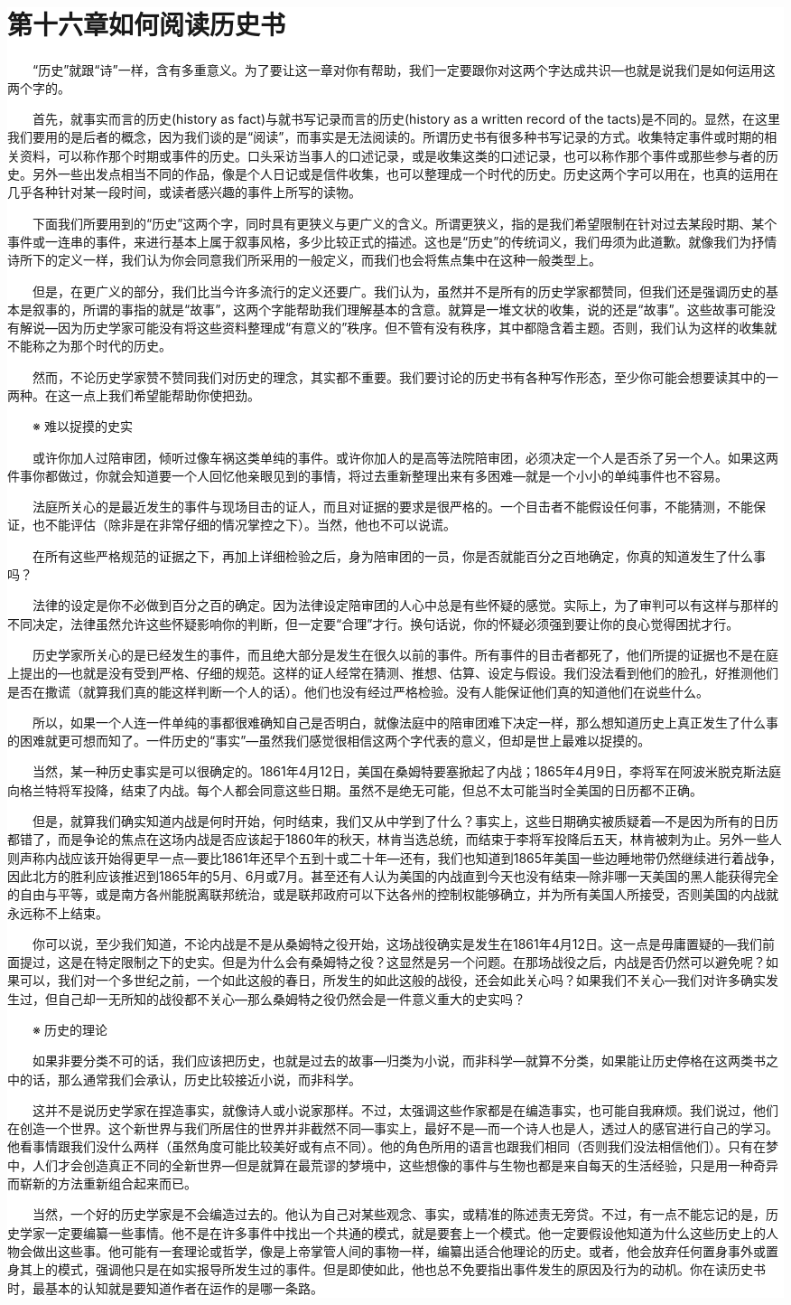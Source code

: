 # 第十六章如何阅读历史书
　　“历史”就跟“诗”一样，含有多重意义。为了要让这一章对你有帮助，我们一定要跟你对这两个字达成共识—也就是说我们是如何运用这两个字的。

　　首先，就事实而言的历史(history as fact)与就书写记录而言的历史(history as a written record of the tacts)是不同的。显然，在这里我们要用的是后者的概念，因为我们谈的是“阅读”，而事实是无法阅读的。所谓历史书有很多种书写记录的方式。收集特定事件或时期的相关资料，可以称作那个时期或事件的历史。口头采访当事人的口述记录，或是收集这类的口述记录，也可以称作那个事件或那些参与者的历史。另外一些出发点相当不同的作品，像是个人日记或是信件收集，也可以整理成一个时代的历史。历史这两个字可以用在，也真的运用在几乎各种针对某一段时间，或读者感兴趣的事件上所写的读物。

　　下面我们所要用到的“历史”这两个字，同时具有更狭义与更广义的含义。所谓更狭义，指的是我们希望限制在针对过去某段时期、某个事件或一连串的事件，来进行基本上属于叙事风格，多少比较正式的描述。这也是“历史”的传统词义，我们毋须为此道歉。就像我们为抒情诗所下的定义一样，我们认为你会同意我们所采用的一般定义，而我们也会将焦点集中在这种一般类型上。

　　但是，在更广义的部分，我们比当今许多流行的定义还要广。我们认为，虽然并不是所有的历史学家都赞同，但我们还是强调历史的基本是叙事的，所谓的事指的就是“故事”，这两个字能帮助我们理解基本的含意。就算是一堆文状的收集，说的还是“故事”。这些故事可能没有解说—因为历史学家可能没有将这些资料整理成“有意义的”秩序。但不管有没有秩序，其中都隐含着主题。否则，我们认为这样的收集就不能称之为那个时代的历史。

　　然而，不论历史学家赞不赞同我们对历史的理念，其实都不重要。我们要讨论的历史书有各种写作形态，至少你可能会想要读其中的一两种。在这一点上我们希望能帮助你使把劲。

　　※ 难以捉摸的史实

　　或许你加人过陪审团，倾听过像车祸这类单纯的事件。或许你加人的是高等法院陪审团，必须决定一个人是否杀了另一个人。如果这两件事你都做过，你就会知道要一个人回忆他亲眼见到的事情，将过去重新整理出来有多困难—就是一个小小的单纯事件也不容易。

　　法庭所关心的是最近发生的事件与现场目击的证人，而且对证据的要求是很严格的。一个目击者不能假设任何事，不能猜测，不能保证，也不能评估（除非是在非常仔细的情况掌控之下）。当然，他也不可以说谎。

　　在所有这些严格规范的证据之下，再加上详细检验之后，身为陪审团的一员，你是否就能百分之百地确定，你真的知道发生了什么事吗？

　　法律的设定是你不必做到百分之百的确定。因为法律设定陪审团的人心中总是有些怀疑的感觉。实际上，为了审判可以有这样与那样的不同决定，法律虽然允许这些怀疑影响你的判断，但一定要“合理”才行。换句话说，你的怀疑必须强到要让你的良心觉得困扰才行。

　　历史学家所关心的是已经发生的事件，而且绝大部分是发生在很久以前的事件。所有事件的目击者都死了，他们所提的证据也不是在庭上提出的—也就是没有受到严格、仔细的规范。这样的证人经常在猜测、推想、估算、设定与假设。我们没法看到他们的脸孔，好推测他们是否在撒谎（就算我们真的能这样判断一个人的话）。他们也没有经过严格检验。没有人能保证他们真的知道他们在说些什么。

　　所以，如果一个人连一件单纯的事都很难确知自己是否明白，就像法庭中的陪审团难下决定一样，那么想知道历史上真正发生了什么事的困难就更可想而知了。一件历史的“事实”—虽然我们感觉很相信这两个字代表的意义，但却是世上最难以捉摸的。

　　当然，某一种历史事实是可以很确定的。1861年4月12日，美国在桑姆特要塞掀起了内战；1865年4月9日，李将军在阿波米脱克斯法庭向格兰特将军投降，结束了内战。每个人都会同意这些日期。虽然不是绝无可能，但总不太可能当时全美国的日历都不正确。

　　但是，就算我们确实知道内战是何时开始，何时结束，我们又从中学到了什么？事实上，这些日期确实被质疑着—不是因为所有的日历都错了，而是争论的焦点在这场内战是否应该起于1860年的秋天，林肯当选总统，而结束于李将军投降后五天，林肯被刺为止。另外一些人则声称内战应该开始得更早一点—要比1861年还早个五到十或二十年—还有，我们也知道到1865年美国一些边睡地带仍然继续进行着战争，因此北方的胜利应该推迟到1865年的5月、6月或7月。甚至还有人认为美国的内战直到今天也没有结束—除非哪一天美国的黑人能获得完全的自由与平等，或是南方各州能脱离联邦统治，或是联邦政府可以下达各州的控制权能够确立，并为所有美国人所接受，否则美国的内战就永远称不上结束。

　　你可以说，至少我们知道，不论内战是不是从桑姆特之役开始，这场战役确实是发生在1861年4月12日。这一点是毋庸置疑的—我们前面提过，这是在特定限制之下的史实。但是为什么会有桑姆特之役？这显然是另一个问题。在那场战役之后，内战是否仍然可以避免呢？如果可以，我们对一个多世纪之前，一个如此这般的春日，所发生的如此这般的战役，还会如此关心吗？如果我们不关心—我们对许多确实发生过，但自己却一无所知的战役都不关心—那么桑姆特之役仍然会是一件意义重大的史实吗？

　　※ 历史的理论

　　如果非要分类不可的话，我们应该把历史，也就是过去的故事—归类为小说，而非科学—就算不分类，如果能让历史停格在这两类书之中的话，那么通常我们会承认，历史比较接近小说，而非科学。

　　这并不是说历史学家在捏造事实，就像诗人或小说家那样。不过，太强调这些作家都是在编造事实，也可能自我麻烦。我们说过，他们在创造一个世界。这个新世界与我们所居住的世界并非截然不同—事实上，最好不是—而一个诗人也是人，透过人的感官进行自己的学习。他看事情跟我们没什么两样（虽然角度可能比较美好或有点不同）。他的角色所用的语言也跟我们相同（否则我们没法相信他们）。只有在梦中，人们才会创造真正不同的全新世界—但是就算在最荒谬的梦境中，这些想像的事件与生物也都是来自每天的生活经验，只是用一种奇异而崭新的方法重新组合起来而已。

　　当然，一个好的历史学家是不会编造过去的。他认为自己对某些观念、事实，或精准的陈述责无旁贷。不过，有一点不能忘记的是，历史学家一定要编纂一些事情。他不是在许多事件中找出一个共通的模式，就是要套上一个模式。他一定要假设他知道为什么这些历史上的人物会做出这些事。他可能有一套理论或哲学，像是上帝掌管人间的事物一样，编纂出适合他理论的历史。或者，他会放弃任何置身事外或置身其上的模式，强调他只是在如实报导所发生过的事件。但是即使如此，他也总不免要指出事件发生的原因及行为的动机。你在读历史书时，最基本的认知就是要知道作者在运作的是哪一条路。
